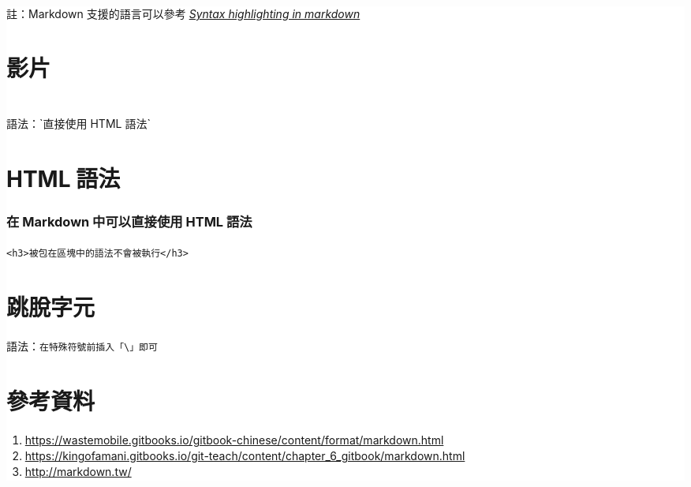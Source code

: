 註：Markdown 支援的語言可以參考 *[Syntax highlighting in markdown](http://support.codebasehq.com/articles/tips-tricks/syntax-highlighting-in-markdown)*





# 影片

<iframe width="560" height="315" src="https://www.youtube.com/embed/6A5EpqqDOdk" frameborder="0" allowfullscreen></iframe>

<br>
語法：`直接使用 HTML 語法`


# HTML 語法

<h3>在 Markdown 中可以直接使用 HTML 語法</h3>

`<h3>被包在區塊中的語法不會被執行</h3>`


# 跳脫字元

語法：`在特殊符號前插入「\」即可`


# 參考資料

1. <https://wastemobile.gitbooks.io/gitbook-chinese/content/format/markdown.html>
2. <https://kingofamani.gitbooks.io/git-teach/content/chapter_6_gitbook/markdown.html>
3. <http://markdown.tw/>

